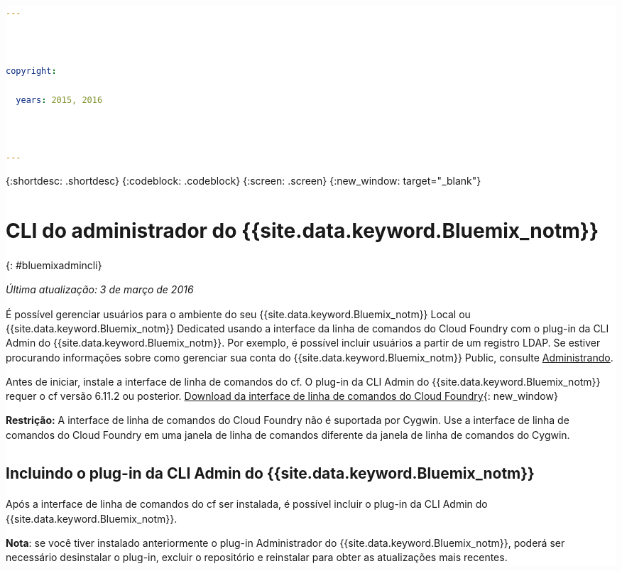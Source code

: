 ```yaml
---

 

copyright:

  years: 2015, 2016

 

---
```


{:shortdesc: .shortdesc}
{:codeblock: .codeblock}
{:screen: .screen}
{:new_window: target="_blank"}

# CLI do administrador do {{site.data.keyword.Bluemix_notm}}
{: #bluemixadmincli}

*Última atualização: 3 de março de 2016*

É possível gerenciar usuários para o ambiente do seu
{{site.data.keyword.Bluemix_notm}} Local ou {{site.data.keyword.Bluemix_notm}} Dedicated usando
a interface da linha de comandos do Cloud Foundry com o plug-in
da CLI Admin do {{site.data.keyword.Bluemix_notm}}. Por
exemplo, é possível incluir usuários a partir de um registro LDAP. Se estiver procurando informações sobre como gerenciar sua conta do {{site.data.keyword.Bluemix_notm}} Public, consulte [Administrando](../../../admin/adminpublic.html#administer).

Antes de iniciar, instale a interface de linha de comandos do cf. O plug-in da CLI Admin do {{site.data.keyword.Bluemix_notm}}
requer o cf versão 6.11.2 ou posterior. [Download
da interface de linha de comandos do Cloud Foundry](https://github.com/cloudfoundry/cli/releases){: new_window}

**Restrição:** A interface de linha de
comandos do Cloud Foundry não é suportada por
Cygwin. Use a interface de linha de comandos do Cloud Foundry
em uma janela de linha de comandos diferente da janela de linha de comandos do Cygwin.

## Incluindo o plug-in da CLI Admin do {{site.data.keyword.Bluemix_notm}}

Após a interface de linha de comandos do cf ser instalada, é possível
incluir o plug-in da CLI Admin do {{site.data.keyword.Bluemix_notm}}.

**Nota**: se você tiver instalado
anteriormente o plug-in Administrador do
{{site.data.keyword.Bluemix_notm}}, poderá ser necessário desinstalar o plug-in, excluir o repositório e reinstalar para obter as atualizações mais recentes.
